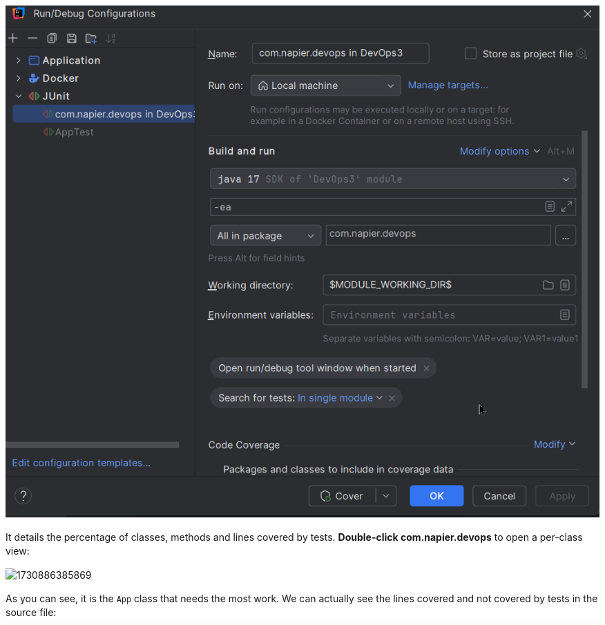 ![1730886097980](img/1730886097980.png)



It details the percentage of classes, methods and lines covered by tests. **Double-click com.napier.devops** to open a per-class view:

![1730886385869](C:\Users\Kev\Desktop\lab06\img\1730886385869.png)

As you can see, it is the `App` class that needs the most work. We can actually see the lines covered and not covered by tests in the source file:
